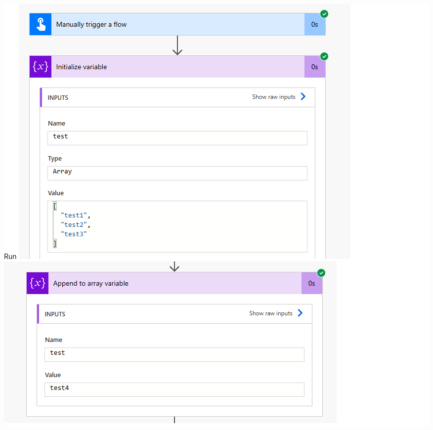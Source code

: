 Run
![1753420036646](image/README/1753420036646.png)
![1753420051043](image/README/1753420051043.png)